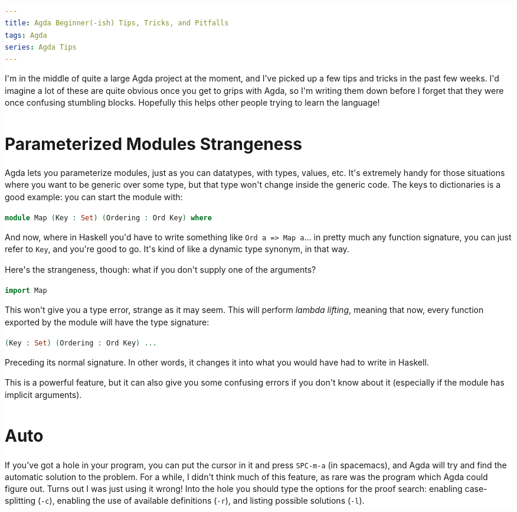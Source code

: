 ```yaml
---
title: Agda Beginner(-ish) Tips, Tricks, and Pitfalls
tags: Agda
series: Agda Tips
---
```


I'm in the middle of quite a large Agda project at the moment, and I've picked
up a few tips and tricks in the past few weeks. I'd imagine a lot of these are
quite obvious once you get to grips with Agda, so I'm writing them down before I
forget that they were once confusing stumbling blocks. Hopefully this helps
other people trying to learn the language!

# Parameterized Modules Strangeness

Agda lets you parameterize modules, just as you can datatypes, with types,
values, etc. It's extremely handy for those situations where you want to be
generic over some type, but that type won't change inside the generic code. The
keys to dictionaries is a good example: you can start the module with:

```agda
module Map (Key : Set) (Ordering : Ord Key) where
```

And now, where in Haskell you'd have to write something like `Ord a => Map a`...
in pretty much any function signature, you can just refer to `Key`, and you're
good to go. It's kind of like a dynamic type synonym, in that way.

Here's the strangeness, though: what if you don't supply one of the arguments?

```agda
import Map
```

This won't give you a type error, strange as it may seem. This will perform
*lambda lifting*, meaning that now, every function exported by the module will
have the type signature:

```agda
(Key : Set) (Ordering : Ord Key) ...
```

Preceding its normal signature. In other words, it changes it into what you
would have had to write in Haskell.

This is a powerful feature, but it can also give you some confusing errors if
you don't know about it (especially if the module has implicit arguments).

# Auto

If you've got a hole in your program, you can put the cursor in it and press
`SPC-m-a` (in spacemacs), and Agda will try and find the automatic solution to
the problem. For a while, I didn't think much of this feature, as rare was the
program which Agda could figure out. Turns out I was just using it wrong! Into
the hole you should type the options for the proof search: enabling
case-splitting (`-c`), enabling the use of available definitions (`-r`), and
listing possible solutions (`-l`).
